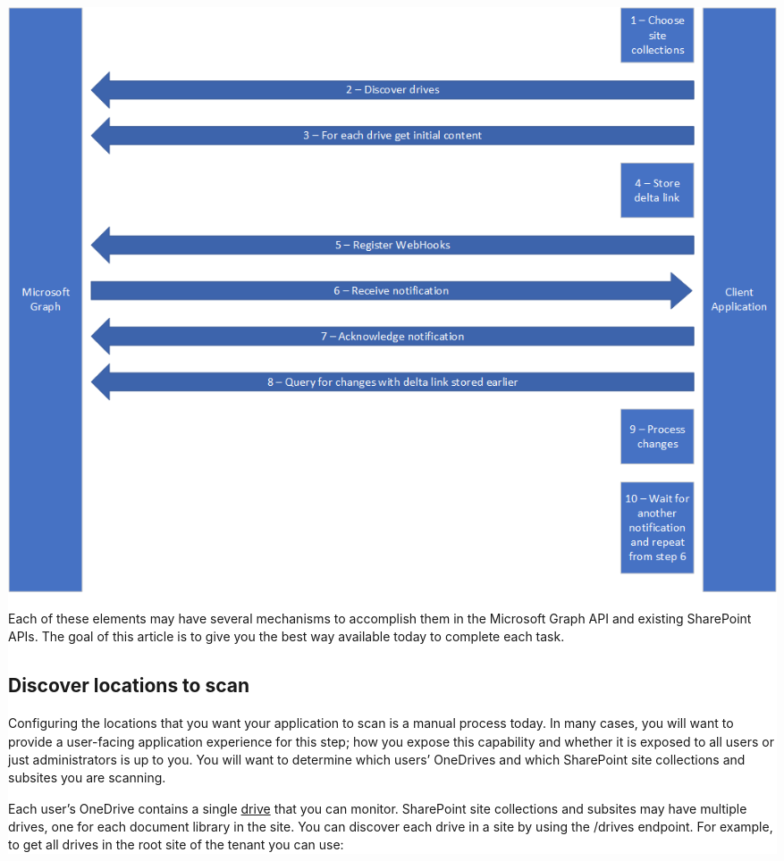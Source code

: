 ![Scanning calling flow between Microsoft Graph and client application](../../media/ScanProcessFlow.png)

Each of these elements may have several mechanisms to accomplish them in the Microsoft Graph API and existing SharePoint APIs.  The goal of this article is to give you the best way available today to complete each task.

## Discover locations to scan

Configuring the locations that you want your application to scan is a manual process today.  In many cases, you will want to provide a user-facing application experience for this step; how you expose this capability and whether it is exposed to all users or just administrators is up to you.  You will want to determine which users’ OneDrives and which SharePoint site collections and subsites you are scanning.

Each user’s OneDrive contains a single [drive][] that you can monitor.  SharePoint site collections and subsites may have multiple drives, one for each document library in the site.  You can discover each drive in a site by using the /drives endpoint.  For example, to get all drives in the root site of the tenant you can use:


[permission scopes]: https://aka.ms/permissionscopesdoc
[Application permissions]: https://aka.ms/applicationpermissiondoc
[drive]: https://aka.ms/drivedoc
[delta query]: https://aka.ms/deltadoc
[documentation]: https://aka.ms/deltadoc
[driveItems]: https://aka.ms/driveitemdoc
[on the Microsoft Graph site]: https://aka.ms/webhookdoc
[Microsoft Graph throttling guidance]: https://aka.ms/throttlingdoc
[/content]: https://aka.ms/driveitemcontentdoc